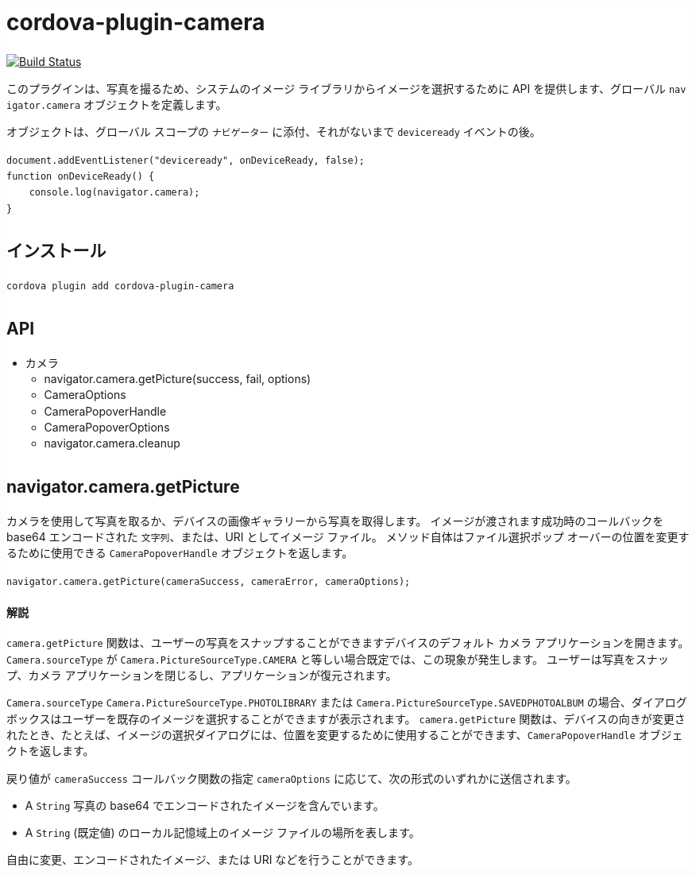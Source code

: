 

# cordova-plugin-camera

[![Build Status](https://travis-ci.org/apache/cordova-plugin-camera.svg)](https://travis-ci.org/apache/cordova-plugin-camera)

このプラグインは、写真を撮るため、システムのイメージ ライブラリからイメージを選択するために API を提供します、グローバル `navigator.camera` オブジェクトを定義します。

オブジェクトは、グローバル スコープの `ナビゲーター` に添付、それがないまで `deviceready` イベントの後。

    document.addEventListener("deviceready", onDeviceReady, false);
    function onDeviceReady() {
        console.log(navigator.camera);
    }


## インストール

    cordova plugin add cordova-plugin-camera


## API

  * カメラ
      * navigator.camera.getPicture(success, fail, options)
      * CameraOptions
      * CameraPopoverHandle
      * CameraPopoverOptions
      * navigator.camera.cleanup

## navigator.camera.getPicture

カメラを使用して写真を取るか、デバイスの画像ギャラリーから写真を取得します。 イメージが渡されます成功時のコールバックを base64 エンコードされた `文字列`、または、URI としてイメージ ファイル。 メソッド自体はファイル選択ポップ オーバーの位置を変更するために使用できる `CameraPopoverHandle` オブジェクトを返します。

    navigator.camera.getPicture(cameraSuccess, cameraError, cameraOptions);


#### 解説

`camera.getPicture` 関数は、ユーザーの写真をスナップすることができますデバイスのデフォルト カメラ アプリケーションを開きます。 `Camera.sourceType` が `Camera.PictureSourceType.CAMERA` と等しい場合既定では、この現象が発生します。 ユーザーは写真をスナップ、カメラ アプリケーションを閉じるし、アプリケーションが復元されます。

`Camera.sourceType` `Camera.PictureSourceType.PHOTOLIBRARY` または `Camera.PictureSourceType.SAVEDPHOTOALBUM` の場合、ダイアログ ボックスはユーザーを既存のイメージを選択することができますが表示されます。 `camera.getPicture` 関数は、デバイスの向きが変更されたとき、たとえば、イメージの選択ダイアログには、位置を変更するために使用することができます、`CameraPopoverHandle` オブジェクトを返します。

戻り値が `cameraSuccess` コールバック関数の指定 `cameraOptions` に応じて、次の形式のいずれかに送信されます。

  * A `String` 写真の base64 でエンコードされたイメージを含んでいます。

  * A `String` (既定値) のローカル記憶域上のイメージ ファイルの場所を表します。

自由に変更、エンコードされたイメージ、または URI などを行うことができます。
